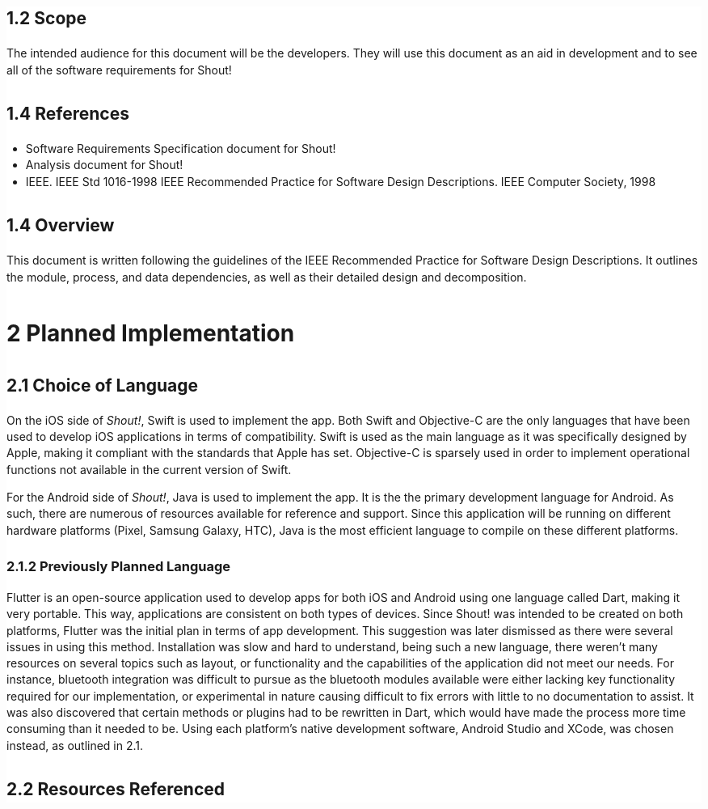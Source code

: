 ## 1.2 Scope

The intended audience for this document will be the developers. They will use this document as an aid in development and to see all of the software requirements for Shout!

## 1.4 References

- Software Requirements Specification document for Shout!
- Analysis document for Shout!
- IEEE. IEEE Std 1016-1998 IEEE Recommended Practice for Software Design Descriptions. IEEE Computer Society, 1998

## 1.4 Overview 

This document is written following the guidelines of the IEEE Recommended Practice for Software Design Descriptions. It outlines the module, process, and data dependencies, as well as their detailed design and decomposition.

# 2 Planned Implementation
## 2.1 Choice of Language

On the iOS side of *Shout!*, Swift is used to implement the app. Both Swift and Objective-C are the only languages that have been used to develop iOS applications in terms of compatibility. Swift is used as the main language as it was specifically designed by Apple, making it compliant with the standards that Apple has set. Objective-C is sparsely used in order to implement operational functions not available in the current version of Swift. 

For the Android side of *Shout!*, Java is used to implement the app. It is the the primary development language for Android. As such, there are numerous of resources available for reference and support. Since this application will be running on different hardware platforms (Pixel, Samsung Galaxy, HTC), Java is the most efficient language to compile on these different platforms. 

### 2.1.2 Previously Planned Language

Flutter is an open-source application used to develop apps for both iOS and Android using one language called Dart, making it very portable. This way, applications are consistent on both types of devices. Since Shout! was intended to be created on both platforms, Flutter was the initial plan in terms of app development. This suggestion was later dismissed as there were several issues in using this method. Installation was slow and hard to understand, being such a new language, there weren’t many resources on several topics such as layout, or functionality and the capabilities of the application did not meet our needs. For instance, bluetooth integration was difficult to pursue as the bluetooth modules available were either lacking key functionality required for our implementation, or experimental in nature causing difficult to fix errors with little to no documentation to assist. It was also discovered that certain methods or plugins had to be rewritten in Dart, which would have made the process more time consuming than it needed to be. Using each platform’s native development software, Android Studio and XCode, was chosen instead, as outlined in 2.1.

## 2.2 Resources Referenced
